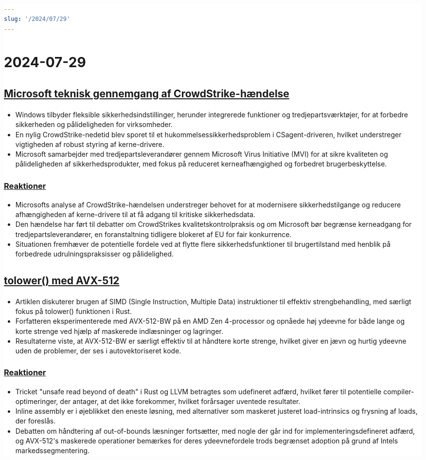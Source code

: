 ```yaml
---
slug: '/2024/07/29'
---
```


# 2024-07-29

## [Microsoft teknisk gennemgang af CrowdStrike-hændelse](https://www.microsoft.com/en-us/security/blog/2024/07/27/windows-security-best-practices-for-integrating-and-managing-security-tools/)

- Windows tilbyder fleksible sikkerhedsindstillinger, herunder integrerede funktioner og tredjepartsværktøjer, for at forbedre sikkerheden og pålideligheden for virksomheder.
- En nylig CrowdStrike-nedetid blev sporet til et hukommelsessikkerhedsproblem i CSagent-driveren, hvilket understreger vigtigheden af robust styring af kerne-drivere.
- Microsoft samarbejder med tredjepartsleverandører gennem Microsoft Virus Initiative (MVI) for at sikre kvaliteten og pålideligheden af sikkerhedsprodukter, med fokus på reduceret kerneafhængighed og forbedret brugerbeskyttelse.

### [Reaktioner](https://news.ycombinator.com/item?id=41095530)

- Microsofts analyse af CrowdStrike-hændelsen understreger behovet for at modernisere sikkerhedstilgange og reducere afhængigheden af kerne-drivere til at få adgang til kritiske sikkerhedsdata.
- Den hændelse har ført til debatter om CrowdStrikes kvalitetskontrolpraksis og om Microsoft bør begrænse kerneadgang for tredjepartsleverandører, en foranstaltning tidligere blokeret af EU for fair konkurrence.
- Situationen fremhæver de potentielle fordele ved at flytte flere sikkerhedsfunktioner til brugertilstand med henblik på forbedrede udrulningspraksisser og pålidelighed.

## [tolower() med AVX-512](https://dotat.at/@/2024-07-28-tolower-avx512.html)

- Artiklen diskuterer brugen af SIMD (Single Instruction, Multiple Data) instruktioner til effektiv strengbehandling, med særligt fokus på tolower() funktionen i Rust.
- Forfatteren eksperimenterede med AVX-512-BW på en AMD Zen 4-processor og opnåede høj ydeevne for både lange og korte strenge ved hjælp af maskerede indlæsninger og lagringer.
- Resultaterne viste, at AVX-512-BW er særligt effektiv til at håndtere korte strenge, hvilket giver en jævn og hurtig ydeevne uden de problemer, der ses i autovektoriseret kode.

### [Reaktioner](https://news.ycombinator.com/item?id=41095790)

- Tricket "unsafe read beyond of death" i Rust og LLVM betragtes som udefineret adfærd, hvilket fører til potentielle compiler-optimeringer, der antager, at det ikke forekommer, hvilket forårsager uventede resultater.
- Inline assembly er i øjeblikket den eneste løsning, med alternativer som maskeret justeret load-intrinsics og frysning af loads, der foreslås.
- Debatten om håndtering af out-of-bounds læsninger fortsætter, med nogle der går ind for implementeringsdefineret adfærd, og AVX-512's maskerede operationer bemærkes for deres ydeevnefordele trods begrænset adoption på grund af Intels markedssegmentering.
